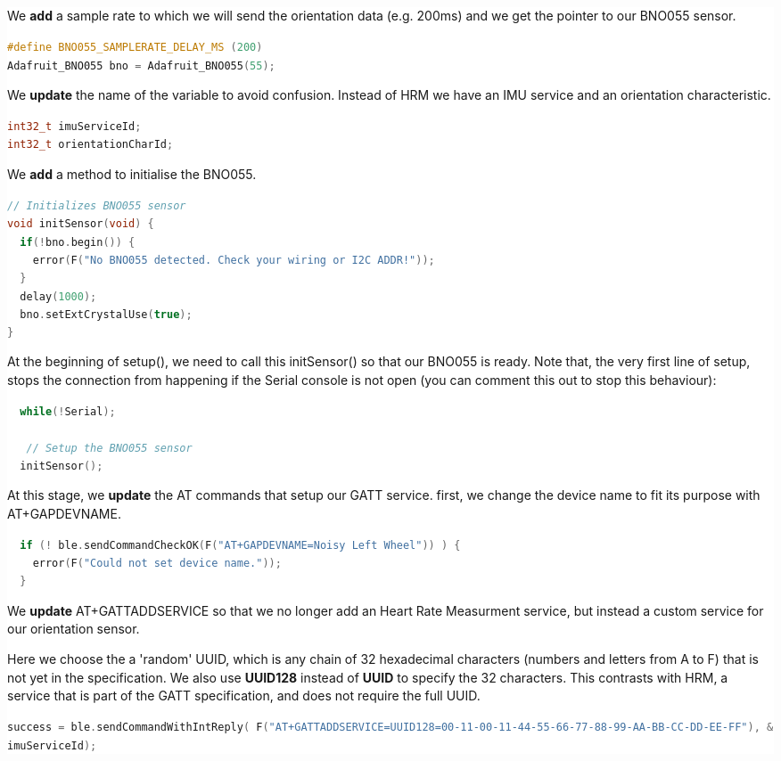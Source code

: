 We __**add**__ a sample rate to which we will send the orientation data (e.g. 200ms)
and we get the pointer to our BNO055 sensor.

```cpp
#define BNO055_SAMPLERATE_DELAY_MS (200)
Adafruit_BNO055 bno = Adafruit_BNO055(55);
```

We __**update**__ the name of the variable to avoid confusion. Instead of HRM we
have an IMU service and an orientation characteristic.

```cpp
int32_t imuServiceId;
int32_t orientationCharId;
```

We __**add**__ a method to initialise the BNO055.

```cpp
// Initializes BNO055 sensor
void initSensor(void) {
  if(!bno.begin()) {
    error(F("No BNO055 detected. Check your wiring or I2C ADDR!"));
  }
  delay(1000);
  bno.setExtCrystalUse(true);
}
```

At the beginning of setup(), we need to call this initSensor() so that our BNO055
is ready. Note that, the very first line of setup, stops the connection from happening if the Serial console is not open (you can comment this out to stop this behaviour):
``` c++
  while(!Serial); 
  
   // Setup the BNO055 sensor
  initSensor();
```

At this stage, we __**update**__ the AT commands that setup our GATT service. first, we
change the device name to fit its purpose with AT+GAPDEVNAME.

```cpp
  if (! ble.sendCommandCheckOK(F("AT+GAPDEVNAME=Noisy Left Wheel")) ) {
    error(F("Could not set device name."));
  }
```

We __**update**__ AT+GATTADDSERVICE so that we no longer add an Heart Rate Measurment
service, but instead a custom service for our orientation sensor.

Here we choose the a 'random' UUID, which is any chain of 32 hexadecimal characters
(numbers and letters from A to F) that is not yet in the specification. We also
use __**UUID128**__ instead of __**UUID**__ to specify the 32 characters. This contrasts
with HRM, a service that is part of the GATT specification, and does not require the full
UUID.

```cpp
success = ble.sendCommandWithIntReply( F("AT+GATTADDSERVICE=UUID128=00-11-00-11-44-55-66-77-88-99-AA-BB-CC-DD-EE-FF"), &imuServiceId);
```
